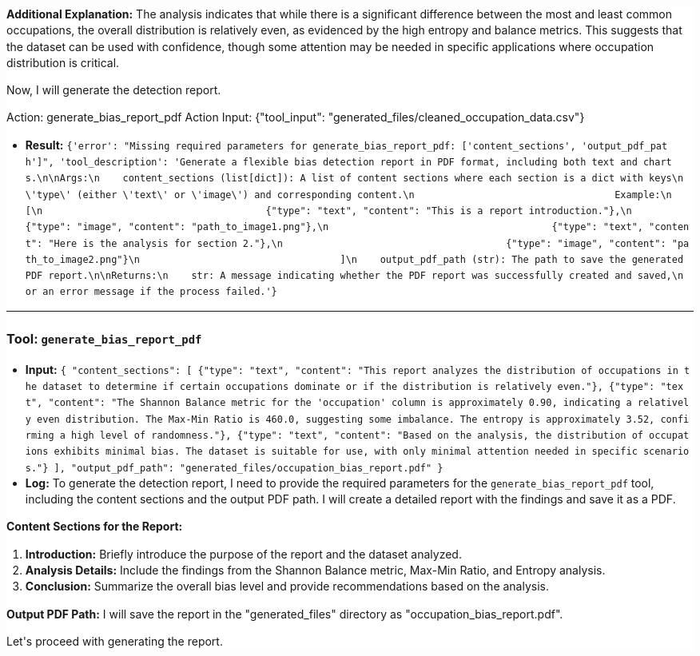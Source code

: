 **Additional Explanation:**
The analysis indicates that while there is a significant difference between the most and least common occupations, the overall distribution is relatively even, as evidenced by the high entropy and balance metrics. This suggests that the dataset can be used with confidence, though some attention may be needed in specific applications where occupation distribution is critical.

Now, I will generate the detection report.

Action: generate_bias_report_pdf
Action Input: {"tool_input": "generated_files/cleaned_occupation_data.csv"}
- **Result:** `{'error': "Missing required parameters for generate_bias_report_pdf: ['content_sections', 'output_pdf_path']", 'tool_description': 'Generate a flexible bias detection report in PDF format, including both text and charts.\n\nArgs:\n    content_sections (list[dict]): A list of content sections where each section is a dict with keys\n                                   \'type\' (either \'text\' or \'image\') and corresponding content.\n                                   Example:\n                                   [\n                                       {"type": "text", "content": "This is a report introduction."},\n                                       {"type": "image", "content": "path_to_image1.png"},\n                                       {"type": "text", "content": "Here is the analysis for section 2."},\n                                       {"type": "image", "content": "path_to_image2.png"}\n                                   ]\n    output_pdf_path (str): The path to save the generated PDF report.\n\nReturns:\n    str: A message indicating whether the PDF report was successfully created and saved,\n         or an error message if the process failed.'}`

---

### Tool: `generate_bias_report_pdf`
- **Input:** `{
    "content_sections": [
        {"type": "text", "content": "This report analyzes the distribution of occupations in the dataset to determine if certain occupations dominate or if the distribution is relatively even."},
        {"type": "text", "content": "The Shannon Balance metric for the 'occupation' column is approximately 0.90, indicating a relatively even distribution. The Max-Min Ratio is 460.0, suggesting some imbalance. The entropy is approximately 3.52, confirming a high level of randomness."},
        {"type": "text", "content": "Based on the analysis, the distribution of occupations exhibits minimal bias. The dataset is suitable for use, with only minimal attention needed in specific scenarios."}
    ],
    "output_pdf_path": "generated_files/occupation_bias_report.pdf"
}`
- **Log:** To generate the detection report, I need to provide the required parameters for the `generate_bias_report_pdf` tool, including the content sections and the output PDF path. I will create a detailed report with the findings and save it as a PDF.

**Content Sections for the Report:**
1. **Introduction:** Briefly introduce the purpose of the report and the dataset analyzed.
2. **Analysis Details:** Include the findings from the Shannon Balance metric, Max-Min Ratio, and Entropy analysis.
3. **Conclusion:** Summarize the overall bias level and provide recommendations based on the analysis.

**Output PDF Path:** I will save the report in the "generated_files" directory as "occupation_bias_report.pdf".

Let's proceed with generating the report.
